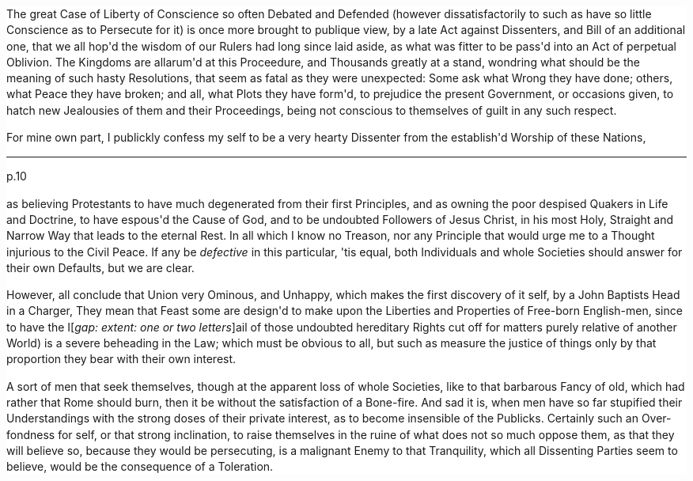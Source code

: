 
The great Case of Liberty
 of Conscience so often Debated 
 and Defended 
 (however dissatisfactorily to such as
 have so little Conscience as to Persecute for it) 
 is once more brought to publique view, by a late Act against
 Dissenters, and Bill of an additional one, that we all hop'd the wisdom of our
 Rulers had long since laid aside, as what was fitter to be pass'd
 into an Act 
 of perpetual Oblivion. 
 The Kingdoms are allarum'd at this Proceedure, and Thousands
 greatly at a stand, wondring what should be the meaning of such
 hasty Resolutions, that seem as fatal as they were unexpected:
 Some ask what Wrong they have done;
 others, what Peace they have broken; and all, what Plots they have
 form'd, to prejudice the present Government, or occasions given,
 to hatch new Jealousies of them and their Proceedings, 
 being not conscious to themselves of guilt in any such respect. 


For mine own part, I publickly confess my self
 to be a very hearty Dissenter from
 the establish'd
 Worship of these Nations,


---

p.10



as believing Protestants 
 to have much degenerated from their first Principles, and as
 owning the poor despised Quakers 
 in Life and Doctrine, to have espous'd the Cause of God, and to be
 undoubted Followers of Jesus Christ, 
 in his most Holy, Straight and Narrow Way that leads to the
 eternal Rest. In all which I know no Treason, nor any Principle
 that would urge me to a Thought injurious to the Civil Peace. If
 any be *defective* in this particular, 'tis equal, both Individuals and whole Societies 
 should answer for their own Defaults, but we are clear. 


However, all conclude that Union 
 very Ominous, and Unhappy, which makes the first discovery of it self, by a John Baptists Head
 in a Charger, They mean that Feast some are design'd to make upon the Liberties and Properties of Free-born English-men, since to have the I[*gap: extent: one or two letters*]ail of those undoubted hereditary Rights cut off for matters purely relative of another World) is a severe beheading in the Law; which must be obvious to all, but such as measure the justice of
 things only by that proportion they bear with their own interest. 


A sort of men that seek themselves, though at the apparent loss of whole Societies, like to that barbarous Fancy of old, which had rather that Rome should burn, then it be without
 the satisfaction of a Bone-fire. And sad it is, when men have so far stupified their Understandings with the strong doses of their
 private interest, as to become insensible of the Publicks. Certainly such an Over-fondness for self, or that strong inclination, to raise themselves in the ruine
 of what does not so much oppose them, as that they will believe so, because they would be persecuting, is a malignant Enemy to that Tranquility, which all Dissenting Parties seem to believe, would be the consequence of a Toleration.
